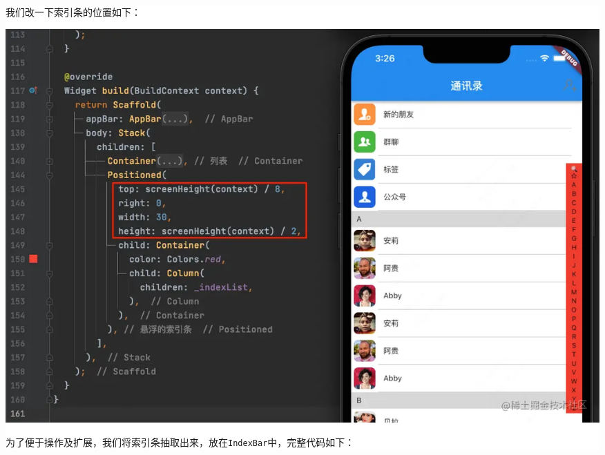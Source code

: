 我们改一下索引条的位置如下：

![](./static/670aa14d58304d71903a0d07d8c26644~tplv-k3u1fbpfcp-zoom-in-crop-mark-1512-0-0-0.png)

为了便于操作及扩展，我们将索引条抽取出来，放在`IndexBar`中，完整代码如下：
